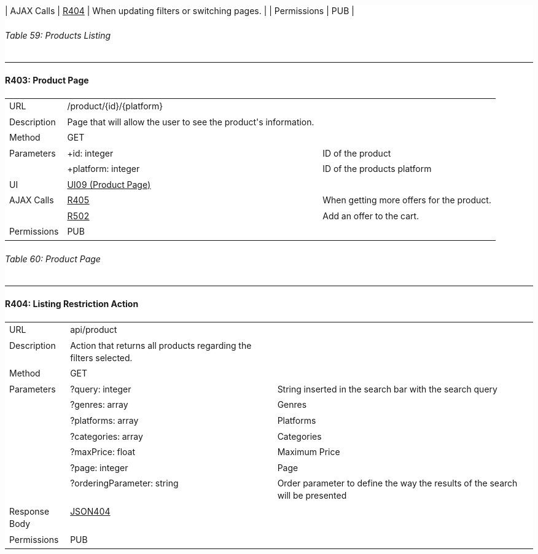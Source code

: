 | AJAX Calls | [R404](#r404-listing-restriction-action) | When updating filters or switching pages. |
| Permissions | PUB |

###### Table 59: Products Listing

---

#### R403: Product Page
| | | |
|---|---|---|
| URL  | /product/{id}/{platform} |
| Description | Page that will allow the user to see the product's information. |
| Method | GET |
| Parameters | +id: integer | ID of the product |
| | +platform: integer | ID of the products platform |
| UI | [UI09 (Product Page)](http://lbaw2043-piu.lbaw-prod.fe.up.pt/src/pages/product.php) |
| AJAX Calls | [R405](#r405-offers-ordering-action) | When getting more offers for the product. |
| | [R502](#r502-cart-add-action) | Add an offer to the cart. |
| Permissions | PUB |

###### Table 60: Product Page

---

#### R404: Listing Restriction Action
| | | |
|---|---|---|
| URL  | api/product |
| Description | Action that returns all products regarding the filters selected. |
| Method | GET |
| Parameters | ?query: integer | String inserted in the search bar with the search query |
| | ?genres: array | Genres |
| | ?platforms: array | Platforms |
| | ?categories: array | Categories |
| | ?maxPrice: float | Maximum Price |
| | ?page: integer | Page |
| | ?orderingParameter: string | Order parameter to define the way the results of the search will be presented |
| Response Body | [JSON404](#json404-listing-restriction-action-products) |
| Permissions | PUB |
